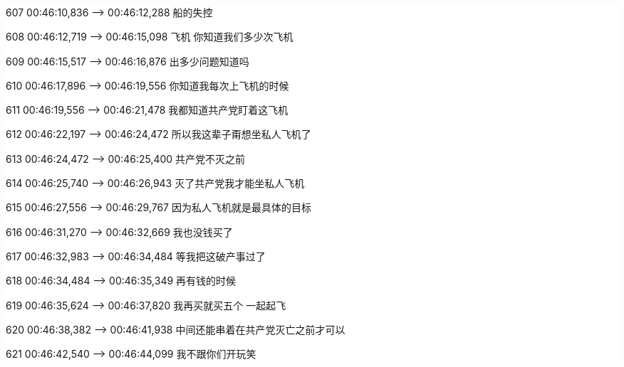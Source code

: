 607
00:46:10,836 –&gt; 00:46:12,288
船的失控
 
608
00:46:12,719 –&gt; 00:46:15,098
飞机 你知道我们多少次飞机
 
609
00:46:15,517 –&gt; 00:46:16,876
出多少问题知道吗
 
610
00:46:17,896 –&gt; 00:46:19,556
你知道我每次上飞机的时候
 
611
00:46:19,556 –&gt; 00:46:21,478
我都知道共产党盯着这飞机
 
612
00:46:22,197 –&gt; 00:46:24,472
所以我这辈子甭想坐私人飞机了
 
613
00:46:24,472 –&gt; 00:46:25,400
共产党不灭之前
 
614
00:46:25,740 –&gt; 00:46:26,943
灭了共产党我才能坐私人飞机
 
615
00:46:27,556 –&gt; 00:46:29,767
因为私人飞机就是最具体的目标
 
616
00:46:31,270 –&gt; 00:46:32,669
我也没钱买了
 
617
00:46:32,983 –&gt; 00:46:34,484
等我把这破产事过了
 
618
00:46:34,484 –&gt; 00:46:35,349
再有钱的时候
 
619
00:46:35,624 –&gt; 00:46:37,820
我再买就买五个 一起起飞
 
620
00:46:38,382 –&gt; 00:46:41,938
中间还能串着在共产党灭亡之前才可以
 
621
00:46:42,540 –&gt; 00:46:44,099
我不跟你们开玩笑
 